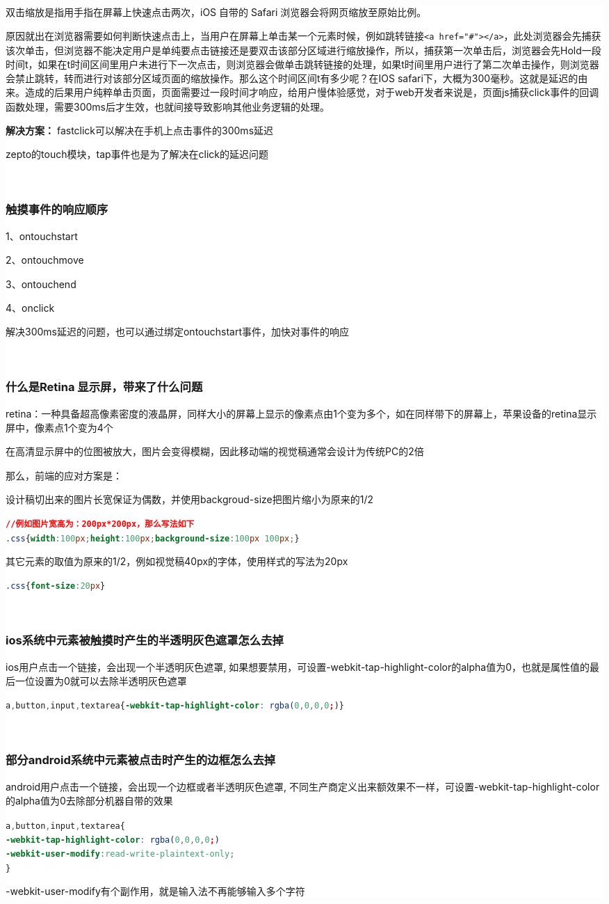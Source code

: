 双击缩放是指用手指在屏幕上快速点击两次，iOS 自带的 Safari 浏览器会将网页缩放至原始比例。

原因就出在浏览器需要如何判断快速点击上，当用户在屏幕上单击某一个元素时候，例如跳转链接`<a href="#"></a>`，此处浏览器会先捕获该次单击，但浏览器不能决定用户是单纯要点击链接还是要双击该部分区域进行缩放操作，所以，捕获第一次单击后，浏览器会先Hold一段时间t，如果在t时间区间里用户未进行下一次点击，则浏览器会做单击跳转链接的处理，如果t时间里用户进行了第二次单击操作，则浏览器会禁止跳转，转而进行对该部分区域页面的缩放操作。那么这个时间区间t有多少呢？在IOS safari下，大概为300毫秒。这就是延迟的由来。造成的后果用户纯粹单击页面，页面需要过一段时间才响应，给用户慢体验感觉，对于web开发者来说是，页面js捕获click事件的回调函数处理，需要300ms后才生效，也就间接导致影响其他业务逻辑的处理。

**解决方案：**
fastclick可以解决在手机上点击事件的300ms延迟

zepto的touch模块，tap事件也是为了解决在click的延迟问题

&nbsp;

### **触摸事件的响应顺序**
1、ontouchstart

2、ontouchmove

3、ontouchend

4、onclick

解决300ms延迟的问题，也可以通过绑定ontouchstart事件，加快对事件的响应

&nbsp;

### **什么是Retina 显示屏，带来了什么问题**
retina：一种具备超高像素密度的液晶屏，同样大小的屏幕上显示的像素点由1个变为多个，如在同样带下的屏幕上，苹果设备的retina显示屏中，像素点1个变为4个

在高清显示屏中的位图被放大，图片会变得模糊，因此移动端的视觉稿通常会设计为传统PC的2倍

那么，前端的应对方案是：

设计稿切出来的图片长宽保证为偶数，并使用backgroud-size把图片缩小为原来的1/2
```css
//例如图片宽高为：200px*200px，那么写法如下
.css{width:100px;height:100px;background-size:100px 100px;}
```
其它元素的取值为原来的1/2，例如视觉稿40px的字体，使用样式的写法为20px
```css
.css{font-size:20px}
```
&nbsp;

### **ios系统中元素被触摸时产生的半透明灰色遮罩怎么去掉**
ios用户点击一个链接，会出现一个半透明灰色遮罩, 如果想要禁用，可设置-webkit-tap-highlight-color的alpha值为0，也就是属性值的最后一位设置为0就可以去除半透明灰色遮罩
```css
a,button,input,textarea{-webkit-tap-highlight-color: rgba(0,0,0,0;)}
```
&nbsp;

### **部分android系统中元素被点击时产生的边框怎么去掉**
android用户点击一个链接，会出现一个边框或者半透明灰色遮罩, 不同生产商定义出来额效果不一样，可设置-webkit-tap-highlight-color的alpha值为0去除部分机器自带的效果
```css
a,button,input,textarea{
-webkit-tap-highlight-color: rgba(0,0,0,0;)
-webkit-user-modify:read-write-plaintext-only;
}
```
-webkit-user-modify有个副作用，就是输入法不再能够输入多个字符
